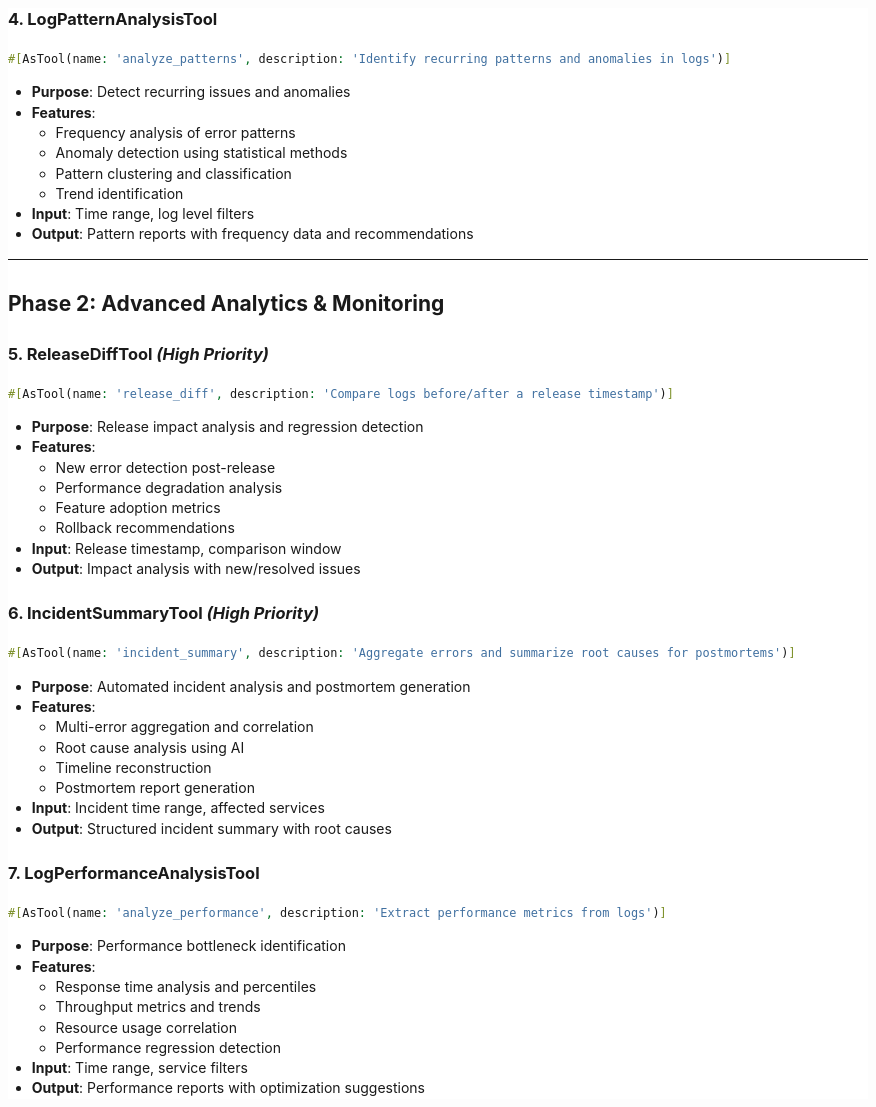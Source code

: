 ### 4. **LogPatternAnalysisTool**
```php
#[AsTool(name: 'analyze_patterns', description: 'Identify recurring patterns and anomalies in logs')]
```
- **Purpose**: Detect recurring issues and anomalies
- **Features**:
  - Frequency analysis of error patterns
  - Anomaly detection using statistical methods
  - Pattern clustering and classification
  - Trend identification
- **Input**: Time range, log level filters
- **Output**: Pattern reports with frequency data and recommendations

---

## Phase 2: Advanced Analytics & Monitoring

### 5. **ReleaseDiffTool** *(High Priority)*
```php
#[AsTool(name: 'release_diff', description: 'Compare logs before/after a release timestamp')]
```
- **Purpose**: Release impact analysis and regression detection
- **Features**:
  - New error detection post-release
  - Performance degradation analysis
  - Feature adoption metrics
  - Rollback recommendations
- **Input**: Release timestamp, comparison window
- **Output**: Impact analysis with new/resolved issues

### 6. **IncidentSummaryTool** *(High Priority)*
```php
#[AsTool(name: 'incident_summary', description: 'Aggregate errors and summarize root causes for postmortems')]
```
- **Purpose**: Automated incident analysis and postmortem generation
- **Features**:
  - Multi-error aggregation and correlation
  - Root cause analysis using AI
  - Timeline reconstruction
  - Postmortem report generation
- **Input**: Incident time range, affected services
- **Output**: Structured incident summary with root causes

### 7. **LogPerformanceAnalysisTool**
```php
#[AsTool(name: 'analyze_performance', description: 'Extract performance metrics from logs')]
```
- **Purpose**: Performance bottleneck identification
- **Features**:
  - Response time analysis and percentiles
  - Throughput metrics and trends
  - Resource usage correlation
  - Performance regression detection
- **Input**: Time range, service filters
- **Output**: Performance reports with optimization suggestions
